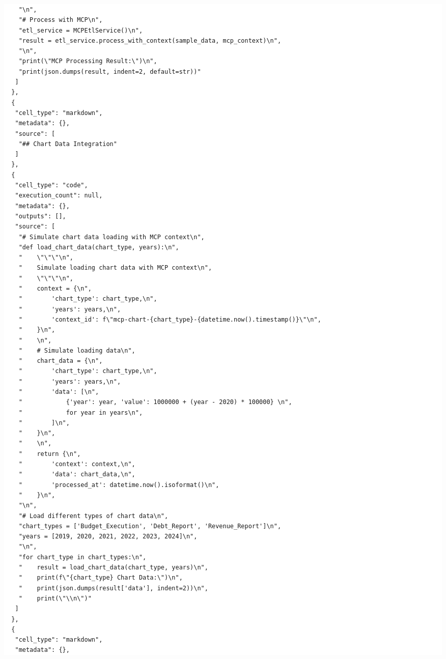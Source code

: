 ```
    "\n",
    "# Process with MCP\n",
    "etl_service = MCPEtlService()\n",
    "result = etl_service.process_with_context(sample_data, mcp_context)\n",
    "\n",
    "print(\"MCP Processing Result:\")\n",
    "print(json.dumps(result, indent=2, default=str))"
   ]
  },
  {
   "cell_type": "markdown",
   "metadata": {},
   "source": [
    "## Chart Data Integration"
   ]
  },
  {
   "cell_type": "code",
   "execution_count": null,
   "metadata": {},
   "outputs": [],
   "source": [
    "# Simulate chart data loading with MCP context\n",
    "def load_chart_data(chart_type, years):\n",
    "    \"\"\"\n",
    "    Simulate loading chart data with MCP context\n",
    "    \"\"\"\n",
    "    context = {\n",
    "        'chart_type': chart_type,\n",
    "        'years': years,\n",
    "        'context_id': f\"mcp-chart-{chart_type}-{datetime.now().timestamp()}\"\n",
    "    }\n",
    "    \n",
    "    # Simulate loading data\n",
    "    chart_data = {\n",
    "        'chart_type': chart_type,\n",
    "        'years': years,\n",
    "        'data': [\n",
    "            {'year': year, 'value': 1000000 + (year - 2020) * 100000} \n",
    "            for year in years\n",
    "        ]\n",
    "    }\n",
    "    \n",
    "    return {\n",
    "        'context': context,\n",
    "        'data': chart_data,\n",
    "        'processed_at': datetime.now().isoformat()\n",
    "    }\n",
    "\n",
    "# Load different types of chart data\n",
    "chart_types = ['Budget_Execution', 'Debt_Report', 'Revenue_Report']\n",
    "years = [2019, 2020, 2021, 2022, 2023, 2024]\n",
    "\n",
    "for chart_type in chart_types:\n",
    "    result = load_chart_data(chart_type, years)\n",
    "    print(f\"{chart_type} Chart Data:\")\n",
    "    print(json.dumps(result['data'], indent=2))\n",
    "    print(\"\\n\")"
   ]
  },
  {
   "cell_type": "markdown",
   "metadata": {},
```